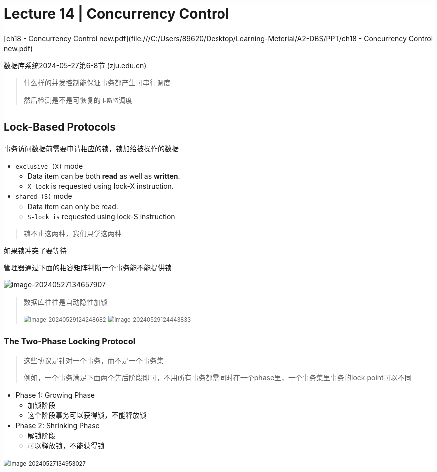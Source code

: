 #  Lecture 14 | Concurrency Control

[ch18 - Concurrency Control new.pdf](file:///C:/Users/89620/Desktop/Learning-Meterial/A2-DBS/PPT/ch18 - Concurrency Control new.pdf)

[数据库系统2024-05-27第6-8节 (zju.edu.cn)](https://classroom.zju.edu.cn/livingpage?tenant_code=112&course_id=58818&sub_id=1130235)

> 什么样的并发控制能保证事务都产生可串行调度
>
> 然后检测是不是可恢复的`卡斯特`调度

## Lock-Based Protocols

事务访问数据前需要申请相应的锁，锁加给被操作的数据

- `exclusive (X)` mode
  - Data item can be both **read** as well as **written**. 
  - `X-lock` is requested using lock-X instruction.
- `shared (S)` mode
  -  Data item can only be read. 
  - `S-lock is`  requested using lock-S instruction

> 锁不止这两种，我们只学这两种

如果锁冲突了要等待

管理器通过下面的相容矩阵判断一个事务能不能提供锁

![image-20240527134657907](C:\Users\89620\AppData\Roaming\Typora\typora-user-images\image-20240527134657907.png)

> 数据库往往是自动隐性加锁
>
> <img src="https://raw.githubusercontent.com/RimLutienpeist/image-hosting/main/image-20240529124248682.png" alt="image-20240529124248682" style="zoom: 80%;" />
>
> <img src="https://raw.githubusercontent.com/RimLutienpeist/image-hosting/main/image-20240529124443833.png" alt="image-20240529124443833" style="zoom:80%;" />

### The Two-Phase Locking Protocol

> 这些协议是针对一个事务，而不是一个事务集
>
> 例如，一个事务满足下面两个先后阶段即可，不用所有事务都需同时在一个phase里，一个事务集里事务的lock point可以不同

- Phase 1: Growing Phase
  - 加锁阶段
  - 这个阶段事务可以获得锁，不能释放锁
- Phase 2: Shrinking Phase
  - 解锁阶段
  - 可以释放锁，不能获得锁

<img src="C:\Users\89620\AppData\Roaming\Typora\typora-user-images\image-20240527134953027.png" alt="image-20240527134953027" style="zoom: 80%;" />
